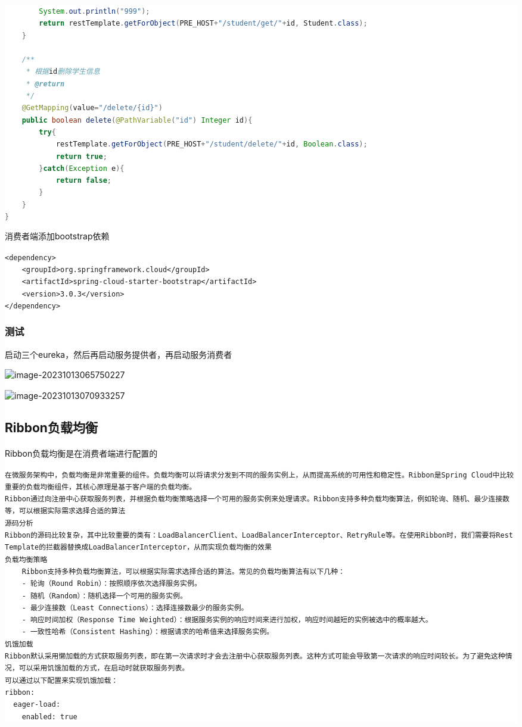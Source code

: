 ```java
        System.out.println("999");
        return restTemplate.getForObject(PRE_HOST+"/student/get/"+id, Student.class);
    }

    /**
     * 根据id删除学生信息
     * @return
     */
    @GetMapping(value="/delete/{id}")
    public boolean delete(@PathVariable("id") Integer id){
        try{
            restTemplate.getForObject(PRE_HOST+"/student/delete/"+id, Boolean.class);
            return true;
        }catch(Exception e){
            return false;
        }
    }
}
```

消费者端添加bootstrap依赖

```
<dependency>
    <groupId>org.springframework.cloud</groupId>
    <artifactId>spring-cloud-starter-bootstrap</artifactId>
    <version>3.0.3</version>
</dependency>
```

### 测试

启动三个eureka，然后再启动服务提供者，再启动服务消费者

![image-20231013065750227](https://cdn.jsdelivr.net/gh/etjava/TyporaPIC/img/202310130657393.png)

![image-20231013070933257](https://cdn.jsdelivr.net/gh/etjava/TyporaPIC/img/202310130709847.png)



## Ribbon负载均衡

Ribbon负载均衡是在消费者端进行配置的

```
在微服务架构中，负载均衡是非常重要的组件。负载均衡可以将请求分发到不同的服务实例上，从而提高系统的可用性和稳定性。Ribbon是Spring Cloud中比较重要的负载均衡组件，其核心原理是基于客户端的负载均衡。
Ribbon通过向注册中心获取服务列表，并根据负载均衡策略选择一个可用的服务实例来处理请求。Ribbon支持多种负载均衡算法，例如轮询、随机、最少连接数等，可以根据实际需求选择合适的算法
源码分析
Ribbon的源码比较复杂，其中比较重要的类有：LoadBalancerClient、LoadBalancerInterceptor、RetryRule等。在使用Ribbon时，我们需要将RestTemplate的拦截器替换成LoadBalancerInterceptor，从而实现负载均衡的效果
负载均衡策略
    Ribbon支持多种负载均衡算法，可以根据实际需求选择合适的算法。常见的负载均衡算法有以下几种：
    - 轮询（Round Robin）：按照顺序依次选择服务实例。
    - 随机（Random）：随机选择一个可用的服务实例。
    - 最少连接数（Least Connections）：选择连接数最少的服务实例。
    - 响应时间加权（Response Time Weighted）：根据服务实例的响应时间来进行加权，响应时间越短的实例被选中的概率越大。
    - 一致性哈希（Consistent Hashing）：根据请求的哈希值来选择服务实例。
饥饿加载
Ribbon默认采用懒加载的方式获取服务列表，即在第一次请求时才会去注册中心获取服务列表。这种方式可能会导致第一次请求的响应时间较长。为了避免这种情况，可以采用饥饿加载的方式，在启动时就获取服务列表。
可以通过以下配置来实现饥饿加载：
ribbon:
  eager-load:
    enabled: true
```